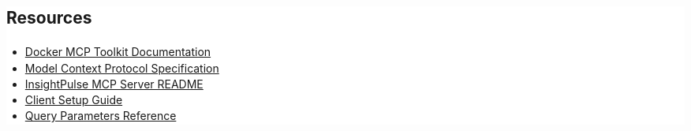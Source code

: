 ## Resources

- [Docker MCP Toolkit Documentation](https://docs.docker.com/ai/mcp-catalog-and-toolkit/toolkit/)
- [Model Context Protocol Specification](https://modelcontextprotocol.io/)
- [InsightPulse MCP Server README](../README.md)
- [Client Setup Guide](CLIENT_SETUP.md)
- [Query Parameters Reference](QUERY_PARAMETERS.md)

